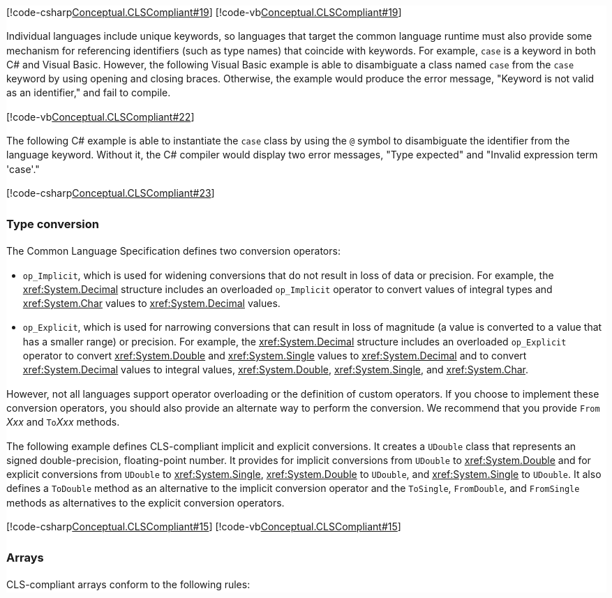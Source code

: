  [!code-csharp[Conceptual.CLSCompliant#19](../../samples/snippets/csharp/VS_Snippets_CLR/conceptual.clscompliant/cs/naming3.cs#19)]
 [!code-vb[Conceptual.CLSCompliant#19](../../samples/snippets/visualbasic/VS_Snippets_CLR/conceptual.clscompliant/vb/naming3.vb#19)]  
  
 Individual languages include unique keywords, so languages that target the common language runtime must also provide some mechanism for referencing identifiers (such as type names) that coincide with keywords. For example, `case` is a keyword in both C# and Visual Basic. However, the following Visual Basic example is able to disambiguate a class named `case` from the `case` keyword by using opening and closing braces. Otherwise, the example would produce the error message, "Keyword is not valid as an identifier," and fail to compile.  
  
 [!code-vb[Conceptual.CLSCompliant#22](../../samples/snippets/visualbasic/VS_Snippets_CLR/conceptual.clscompliant/vb/keyword1.vb#22)]  
  
 The following C# example is able to instantiate the `case` class by using the `@` symbol to disambiguate the identifier from the language keyword. Without it, the C# compiler would display two error messages, "Type expected" and "Invalid expression term 'case'."  
  
 [!code-csharp[Conceptual.CLSCompliant#23](../../samples/snippets/csharp/VS_Snippets_CLR/conceptual.clscompliant/cs/keyword2.cs#23)]  
  
<a name="conversion"></a>   
### Type conversion  
 The Common Language Specification defines two conversion operators:  
  
-   `op_Implicit`, which is used for widening conversions that do not result in loss of data or precision. For example, the <xref:System.Decimal> structure includes an overloaded `op_Implicit` operator to convert values of integral types and <xref:System.Char> values to <xref:System.Decimal> values.  
  
-   `op_Explicit`, which is used for narrowing conversions that can result in loss of magnitude (a value is converted to a value that has a smaller range) or precision. For example, the <xref:System.Decimal> structure includes an overloaded `op_Explicit` operator to convert <xref:System.Double> and <xref:System.Single> values to <xref:System.Decimal> and to convert <xref:System.Decimal> values to integral values, <xref:System.Double>, <xref:System.Single>, and <xref:System.Char>.  
  
 However, not all languages support operator overloading or the definition of custom operators. If you choose to implement these conversion operators, you should also provide an alternate way to perform the conversion. We recommend that you provide `From`*Xxx* and `To`*Xxx* methods.  
  
 The following example defines CLS-compliant implicit and explicit conversions. It creates a `UDouble` class that represents an signed double-precision, floating-point number. It provides for implicit conversions from `UDouble` to <xref:System.Double> and for explicit conversions from `UDouble` to <xref:System.Single>, <xref:System.Double> to `UDouble`, and <xref:System.Single> to `UDouble`. It also defines a `ToDouble` method as an alternative to the implicit conversion operator and the `ToSingle`, `FromDouble`, and `FromSingle` methods as alternatives to the explicit conversion operators.  
  
 [!code-csharp[Conceptual.CLSCompliant#15](../../samples/snippets/csharp/VS_Snippets_CLR/conceptual.clscompliant/cs/convert1.cs#15)]
 [!code-vb[Conceptual.CLSCompliant#15](../../samples/snippets/visualbasic/VS_Snippets_CLR/conceptual.clscompliant/vb/convert1.vb#15)]  
  
<a name="arrays"></a>   
### Arrays  
 CLS-compliant arrays conform to the following rules:  
  